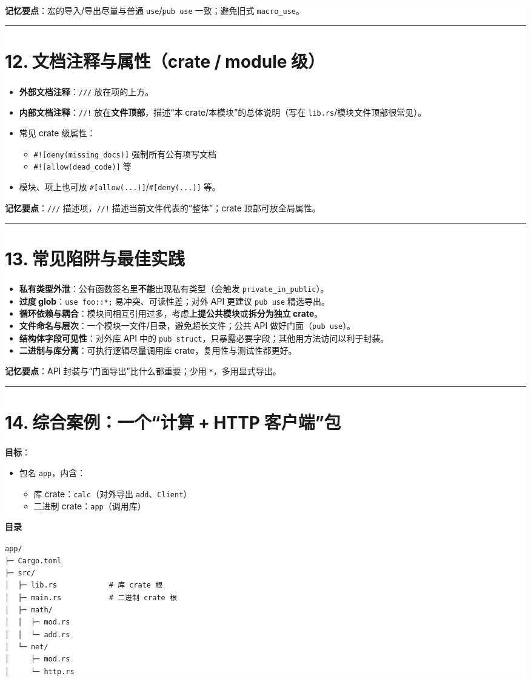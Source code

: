 **记忆要点**：宏的导入/导出尽量与普通 `use`/`pub use` 一致；避免旧式 `macro_use`。

---

# 12. 文档注释与属性（crate / module 级）

* **外部文档注释**：`///` 放在项的上方。
* **内部文档注释**：`//!` 放在**文件顶部**，描述“本 crate/本模块”的总体说明（写在 `lib.rs`/模块文件顶部很常见）。
* 常见 crate 级属性：

  * `#![deny(missing_docs)]` 强制所有公有项写文档
  * `#![allow(dead_code)]` 等
* 模块、项上也可放 `#[allow(...)]`/`#[deny(...)]` 等。

**记忆要点**：`///` 描述项，`//!` 描述当前文件代表的“整体”；crate 顶部可放全局属性。

---

# 13. 常见陷阱与最佳实践

* **私有类型外泄**：公有函数签名里**不能**出现私有类型（会触发 `private_in_public`）。
* **过度 glob**：`use foo::*;` 易冲突、可读性差；对外 API 更建议 `pub use` 精选导出。
* **循环依赖与耦合**：模块间相互引用过多，考虑**上提公共模块**或**拆分为独立 crate**。
* **文件命名与层次**：一个模块一文件/目录，避免超长文件；公共 API 做好门面（`pub use`）。
* **结构体字段可见性**：对外库 API 中的 `pub struct`，只暴露必要字段；其他用方法访问以利于封装。
* **二进制与库分离**：可执行逻辑尽量调用库 crate，复用性与测试性都更好。

**记忆要点**：API 封装与“门面导出”比什么都重要；少用 `*`，多用显式导出。

---

# 14. 综合案例：一个“计算 + HTTP 客户端”包

**目标**：

* 包名 `app`，内含：

  * 库 crate：`calc`（对外导出 `add`、`Client`）
  * 二进制 crate：`app`（调用库）

**目录**

```
app/
├─ Cargo.toml
├─ src/
│  ├─ lib.rs            # 库 crate 根
│  ├─ main.rs           # 二进制 crate 根
│  ├─ math/
│  │  ├─ mod.rs
│  │  └─ add.rs
│  └─ net/
│     ├─ mod.rs
│     └─ http.rs
```
